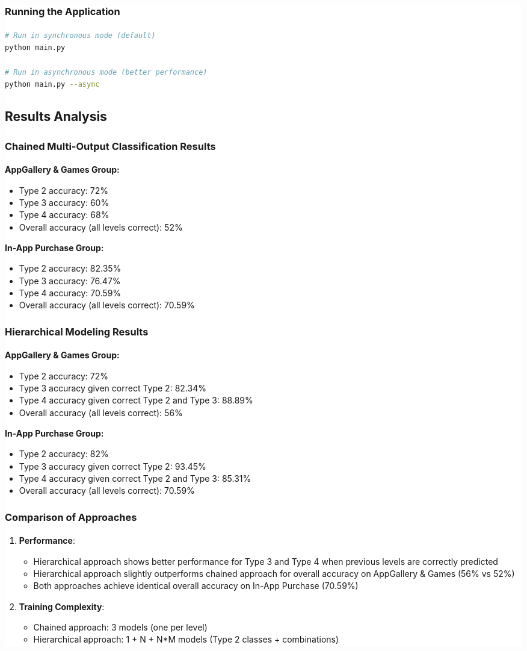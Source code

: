 ### Running the Application

```bash
# Run in synchronous mode (default)
python main.py

# Run in asynchronous mode (better performance)
python main.py --async
```

## Results Analysis

### Chained Multi-Output Classification Results

**AppGallery & Games Group:**
- Type 2 accuracy: 72%
- Type 3 accuracy: 60%
- Type 4 accuracy: 68%
- Overall accuracy (all levels correct): 52%

**In-App Purchase Group:**
- Type 2 accuracy: 82.35%
- Type 3 accuracy: 76.47%
- Type 4 accuracy: 70.59%
- Overall accuracy (all levels correct): 70.59%

### Hierarchical Modeling Results

**AppGallery & Games Group:**
- Type 2 accuracy: 72%
- Type 3 accuracy given correct Type 2: 82.34%
- Type 4 accuracy given correct Type 2 and Type 3: 88.89%
- Overall accuracy (all levels correct): 56%

**In-App Purchase Group:**
- Type 2 accuracy: 82%
- Type 3 accuracy given correct Type 2: 93.45%
- Type 4 accuracy given correct Type 2 and Type 3: 85.31%
- Overall accuracy (all levels correct): 70.59%

### Comparison of Approaches

1. **Performance**:
   - Hierarchical approach shows better performance for Type 3 and Type 4 when previous levels are correctly predicted
   - Hierarchical approach slightly outperforms chained approach for overall accuracy on AppGallery & Games (56% vs 52%)
   - Both approaches achieve identical overall accuracy on In-App Purchase (70.59%)

2. **Training Complexity**:
   - Chained approach: 3 models (one per level)
   - Hierarchical approach: 1 + N + N*M models (Type 2 classes + combinations)
